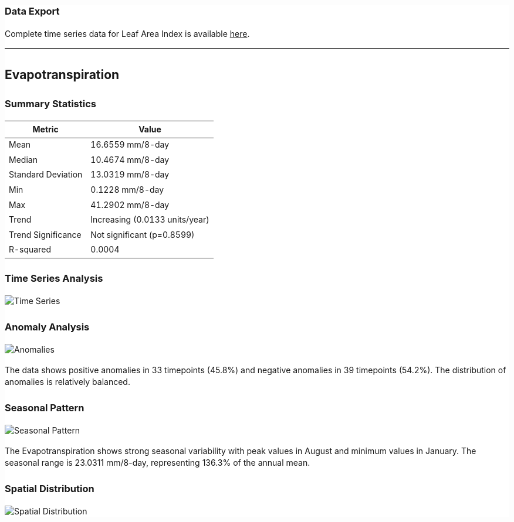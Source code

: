 ### Data Export

Complete time series data for Leaf Area Index is available [here](MOD15A2H_Lai_500m/MOD15A2H_Lai_500m_stats.csv).

---

<a id='product-MOD16A2_ET'></a>
## Evapotranspiration

### Summary Statistics

| Metric | Value |
|--------|-------|
| Mean | 16.6559 mm/8-day |
| Median | 10.4674 mm/8-day |
| Standard Deviation | 13.0319 mm/8-day |
| Min | 0.1228 mm/8-day |
| Max | 41.2902 mm/8-day |
| Trend | Increasing (0.0133 units/year) |
| Trend Significance | Not significant (p=0.8599) |
| R-squared | 0.0004 |

### Time Series Analysis

![Time Series](MOD16A2_ET/MOD16A2_ET_timeseries.png)

### Anomaly Analysis

![Anomalies](MOD16A2_ET/MOD16A2_ET_anomaly.png)

The data shows positive anomalies in 33 timepoints (45.8%) and negative anomalies in 39 timepoints (54.2%). The distribution of anomalies is relatively balanced.

### Seasonal Pattern

![Seasonal Pattern](MOD16A2_ET/MOD16A2_ET_seasonal.png)

The Evapotranspiration shows strong seasonal variability with peak values in August and minimum values in January. The seasonal range is 23.0311 mm/8-day, representing 136.3% of the annual mean.

### Spatial Distribution

![Spatial Distribution](MOD16A2_ET/MOD16A2_ET_spatial.png)
